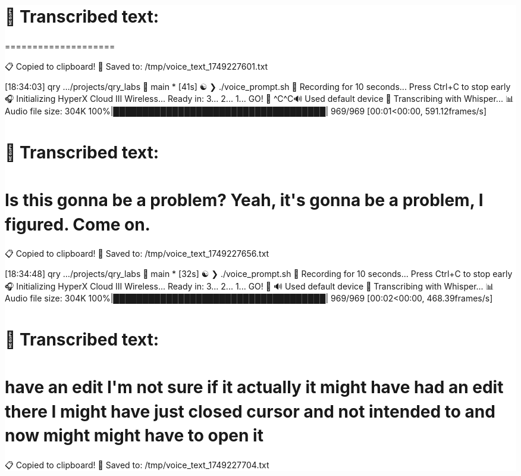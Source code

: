 📝 Transcribed text:
====================

====================

📋 Copied to clipboard!
💾 Saved to: /tmp/voice_text_1749227601.txt

[18:34:03] qry …/projects/qry_labs   main * [41s]
☯ ❯ ./voice_prompt.sh
🎤 Recording for 10 seconds... Press Ctrl+C to stop early
🎧 Initializing HyperX Cloud III Wireless...
Ready in:
3...
2...
1...
GO! 🔴
^C^C🔊 Used default device
🧠 Transcribing with Whisper...
📊 Audio file size: 304K
100%|████████████████████████████████████| 969/969 [00:01<00:00, 591.12frames/s]

📝 Transcribed text:
====================
Is this gonna be a problem?
Yeah, it's gonna be a problem, I figured.
Come on.
====================

📋 Copied to clipboard!
💾 Saved to: /tmp/voice_text_1749227656.txt

[18:34:48] qry …/projects/qry_labs   main * [32s]
☯ ❯ ./voice_prompt.sh
🎤 Recording for 10 seconds... Press Ctrl+C to stop early
🎧 Initializing HyperX Cloud III Wireless...
Ready in:
3...
2...
1...
GO! 🔴
🔊 Used default device
🧠 Transcribing with Whisper...
📊 Audio file size: 304K
100%|████████████████████████████████████| 969/969 [00:02<00:00, 468.39frames/s]

📝 Transcribed text:
====================
have an edit I'm not sure if it actually it might have had an edit there I
might have just closed cursor and not intended to and now might might have to
open it
====================

📋 Copied to clipboard!
💾 Saved to: /tmp/voice_text_1749227704.txt
